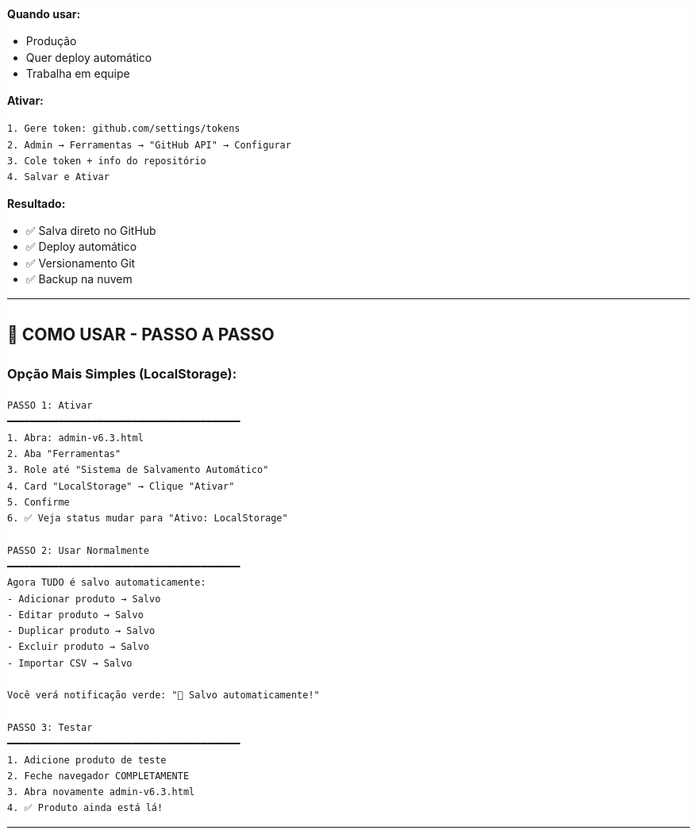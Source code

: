 **Quando usar:**
- Produção
- Quer deploy automático
- Trabalha em equipe

**Ativar:**
```
1. Gere token: github.com/settings/tokens
2. Admin → Ferramentas → "GitHub API" → Configurar
3. Cole token + info do repositório
4. Salvar e Ativar
```

**Resultado:**
- ✅ Salva direto no GitHub
- ✅ Deploy automático
- ✅ Versionamento Git
- ✅ Backup na nuvem

---

## 🚀 **COMO USAR - PASSO A PASSO**

### **Opção Mais Simples (LocalStorage):**

```
PASSO 1: Ativar
━━━━━━━━━━━━━━━━━━━━━━━━━━━━━━━━━━━━━━━━━
1. Abra: admin-v6.3.html
2. Aba "Ferramentas"
3. Role até "Sistema de Salvamento Automático"
4. Card "LocalStorage" → Clique "Ativar"
5. Confirme
6. ✅ Veja status mudar para "Ativo: LocalStorage"

PASSO 2: Usar Normalmente
━━━━━━━━━━━━━━━━━━━━━━━━━━━━━━━━━━━━━━━━━
Agora TUDO é salvo automaticamente:
- Adicionar produto → Salvo
- Editar produto → Salvo
- Duplicar produto → Salvo
- Excluir produto → Salvo
- Importar CSV → Salvo

Você verá notificação verde: "💾 Salvo automaticamente!"

PASSO 3: Testar
━━━━━━━━━━━━━━━━━━━━━━━━━━━━━━━━━━━━━━━━━
1. Adicione produto de teste
2. Feche navegador COMPLETAMENTE
3. Abra novamente admin-v6.3.html
4. ✅ Produto ainda está lá!
```

---